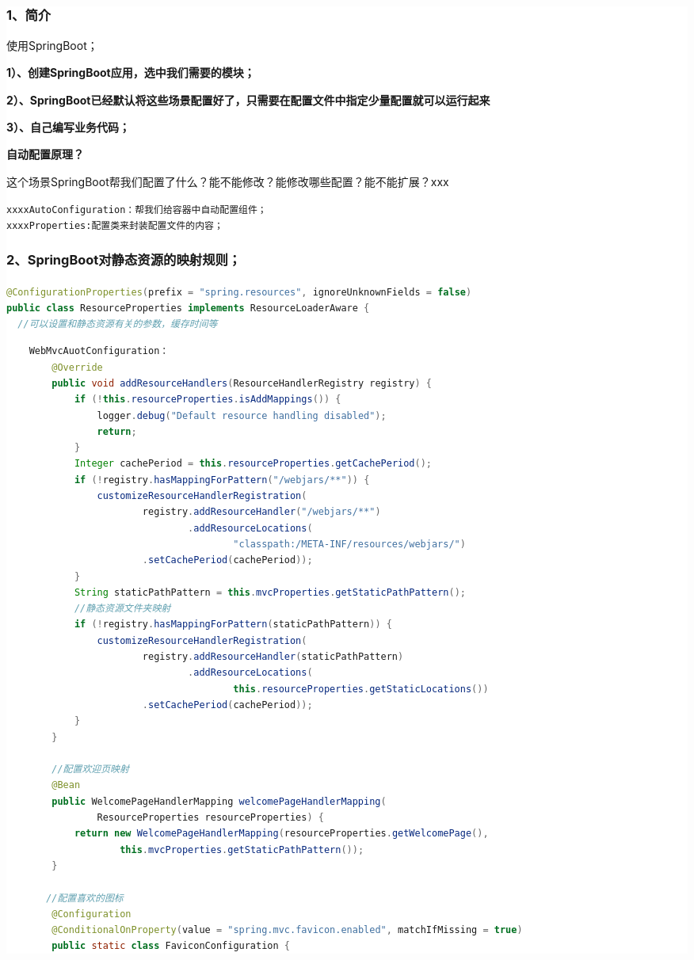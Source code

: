 ### 1、简介

使用SpringBoot；

**1）、创建SpringBoot应用，选中我们需要的模块；**

**2）、SpringBoot已经默认将这些场景配置好了，只需要在配置文件中指定少量配置就可以运行起来**

**3）、自己编写业务代码；**



**自动配置原理？**

这个场景SpringBoot帮我们配置了什么？能不能修改？能修改哪些配置？能不能扩展？xxx

```
xxxxAutoConfiguration：帮我们给容器中自动配置组件；
xxxxProperties:配置类来封装配置文件的内容；
```

### 2、SpringBoot对静态资源的映射规则；

```java
@ConfigurationProperties(prefix = "spring.resources", ignoreUnknownFields = false)
public class ResourceProperties implements ResourceLoaderAware {
  //可以设置和静态资源有关的参数，缓存时间等
```

```java
	WebMvcAuotConfiguration：
		@Override
		public void addResourceHandlers(ResourceHandlerRegistry registry) {
			if (!this.resourceProperties.isAddMappings()) {
				logger.debug("Default resource handling disabled");
				return;
			}
			Integer cachePeriod = this.resourceProperties.getCachePeriod();
			if (!registry.hasMappingForPattern("/webjars/**")) {
				customizeResourceHandlerRegistration(
						registry.addResourceHandler("/webjars/**")
								.addResourceLocations(
										"classpath:/META-INF/resources/webjars/")
						.setCachePeriod(cachePeriod));
			}
			String staticPathPattern = this.mvcProperties.getStaticPathPattern();
          	//静态资源文件夹映射
			if (!registry.hasMappingForPattern(staticPathPattern)) {
				customizeResourceHandlerRegistration(
						registry.addResourceHandler(staticPathPattern)
								.addResourceLocations(
										this.resourceProperties.getStaticLocations())
						.setCachePeriod(cachePeriod));
			}
		}

        //配置欢迎页映射
		@Bean
		public WelcomePageHandlerMapping welcomePageHandlerMapping(
				ResourceProperties resourceProperties) {
			return new WelcomePageHandlerMapping(resourceProperties.getWelcomePage(),
					this.mvcProperties.getStaticPathPattern());
		}

       //配置喜欢的图标
		@Configuration
		@ConditionalOnProperty(value = "spring.mvc.favicon.enabled", matchIfMissing = true)
		public static class FaviconConfiguration {

```